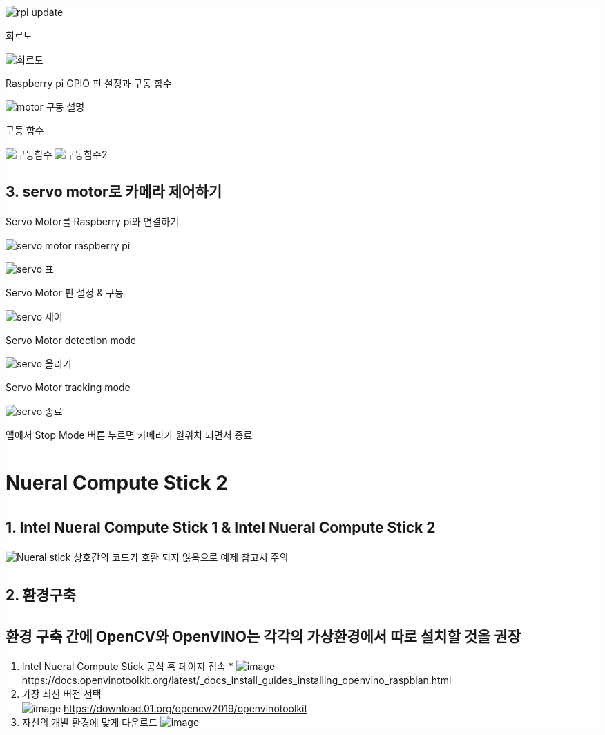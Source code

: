 ![rpi update](https://user-images.githubusercontent.com/48273803/70630304-b660d100-1c6e-11ea-8247-3544fe0b02f9.png)

   회로도

![회로도](https://user-images.githubusercontent.com/48273803/70629092-ba8bef00-1c6c-11ea-8871-a05e378e46e3.png)

   Raspberry pi GPIO 핀 설정과 구동 함수

![motor 구동 설명](https://user-images.githubusercontent.com/48273803/70631472-8fa39a00-1c70-11ea-8bc5-afec22f8f182.png)

   구동 함수

![구동함수](https://user-images.githubusercontent.com/48273803/70631928-4869d900-1c71-11ea-9c4e-753c78b0a535.png)
![구동함수2](https://user-images.githubusercontent.com/48273803/70631932-4a339c80-1c71-11ea-8c95-7a2fefa2fa0c.png)

## 3. servo motor로 카메라 제어하기

   Servo Motor를 Raspberry pi와 연결하기

![servo motor raspberry pi](https://user-images.githubusercontent.com/48273803/70642567-c2ef2480-1c82-11ea-8cbd-0fdb5c665f0e.png)

![servo 표](https://user-images.githubusercontent.com/48273803/70642285-48260980-1c82-11ea-9c26-0bde79d8fcfd.png)

   Servo Motor 핀 설정 & 구동

![servo 제어](https://user-images.githubusercontent.com/48273803/70636831-8d920900-1c79-11ea-9ab9-55d71d782ffa.png)

Servo Motor detection mode

![servo 올리기](https://user-images.githubusercontent.com/48273803/70651009-719b6100-1c93-11ea-80a6-08c94553ac3d.png)

Servo Motor tracking mode

![servo 종료](https://user-images.githubusercontent.com/48273803/70660326-3dc93700-1ca5-11ea-89a3-b9e6a9416b5b.JPG)

앱에서 Stop Mode 버튼 누르면 카메라가 원위치 되면서 종료


# **Nueral Compute Stick 2**
## 1. Intel Nueral Compute Stick 1 & Intel Nueral Compute Stick 2
![Nueral stick](https://user-images.githubusercontent.com/48273803/69005852-0a77de80-096b-11ea-8ee4-8f464e00c63c.png)
상호간의 코드가 호환 되지 않음으로 예제 참고시 주의
## **2. 환경구축** 
## 환경 구축 간에 OpenCV와 OpenVINO는 각각의 가상환경에서 따로 설치할 것을 권장
  1) Intel  Nueral Compute Stick 공식 홈 페이지 접속
    * ![image](https://user-images.githubusercontent.com/48273803/69005936-039d9b80-096c-11ea-8556-75944f0905cf.png) <br>
    https://docs.openvinotoolkit.org/latest/_docs_install_guides_installing_openvino_raspbian.html
  2) 가장 최신 버전 선택<br>
    ![image](https://user-images.githubusercontent.com/48273803/69005957-3778c100-096c-11ea-9efb-21aed84f44aa.png)
    https://download.01.org/opencv/2019/openvinotoolkit
  3) 자신의 개발 환경에 맞게 다운로드
    ![image](https://user-images.githubusercontent.com/48273803/69006117-1c0eb580-096e-11ea-9f5c-80e7fd799196.png)
    